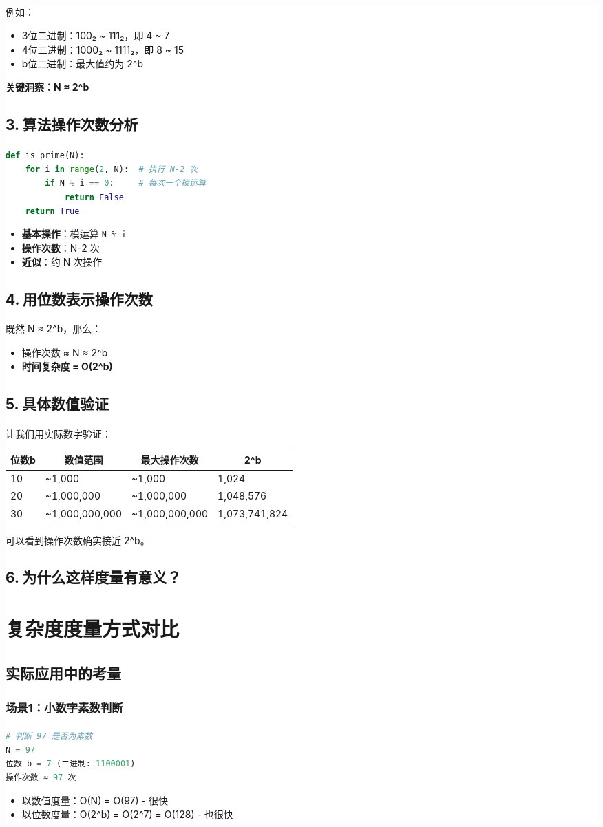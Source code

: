 例如：
- 3位二进制：100₂ ~ 111₂，即 4 ~ 7
- 4位二进制：1000₂ ~ 1111₂，即 8 ~ 15
- b位二进制：最大值约为 2^b

**关键洞察：N ≈ 2^b**

## 3. 算法操作次数分析

```python
def is_prime(N):
    for i in range(2, N):  # 执行 N-2 次
        if N % i == 0:     # 每次一个模运算
            return False
    return True
```

- **基本操作**：模运算 `N % i`
- **操作次数**：N-2 次
- **近似**：约 N 次操作

## 4. 用位数表示操作次数

既然 N ≈ 2^b，那么：
- 操作次数 ≈ N ≈ 2^b
- **时间复杂度 = O(2^b)**

## 5. 具体数值验证

让我们用实际数字验证：

| 位数b | 数值范围 | 最大操作次数 | 2^b |
|-------|----------|--------------|-----|
| 10    | ~1,000   | ~1,000      | 1,024 |
| 20    | ~1,000,000 | ~1,000,000 | 1,048,576 |
| 30    | ~1,000,000,000 | ~1,000,000,000 | 1,073,741,824 |

可以看到操作次数确实接近 2^b。

## 6. 为什么这样度量有意义？

# 复杂度度量方式对比

## 实际应用中的考量

### 场景1：小数字素数判断
```python
# 判断 97 是否为素数
N = 97
位数 b = 7 (二进制: 1100001)
操作次数 ≈ 97 次
```
- 以数值度量：O(N) = O(97) - 很快
- 以位数度量：O(2^b) = O(2^7) = O(128) - 也很快
